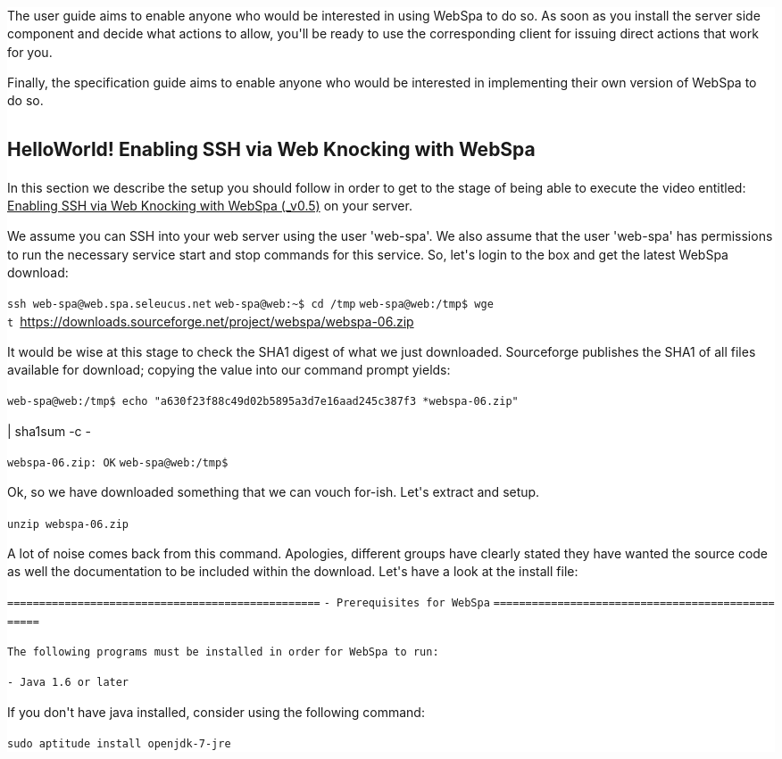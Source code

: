 The user guide aims to enable anyone who would be interested in using
WebSpa to do so. As soon as you install the server side component and
decide what actions to allow, you'll be ready to use the corresponding
client for issuing direct actions that work for you.

Finally, the specification guide aims to enable anyone who would be
interested in implementing their own version of WebSpa to do so.

## HelloWorld\! Enabling SSH via Web Knocking with WebSpa

In this section we describe the setup you should follow in order to get
to the stage of being able to execute the video entitled: [Enabling SSH
via Web Knocking with WebSpa
(_v0.5)](https://www.youtube.com/watch?v=eHlYnWyf35E) on your server.

We assume you can SSH into your web server using the user 'web-spa'. We
also assume that the user 'web-spa' has permissions to run the necessary
service start and stop commands for this service. So, let's login to the
box and get the latest WebSpa download:

`ssh web-spa@web.spa.seleucus.net`
`web-spa@web:~$ cd /tmp`
`web-spa@web:/tmp$ wget `<https://downloads.sourceforge.net/project/webspa/webspa-06.zip>

It would be wise at this stage to check the SHA1 digest of what we just
downloaded. Sourceforge publishes the SHA1 of all files available for
download; copying the value into our command prompt yields:

`web-spa@web:/tmp$ echo "a630f23f88c49d02b5895a3d7e16aad245c387f3 *webspa-06.zip" `

| sha1sum -c -

`webspa-06.zip: OK`
`web-spa@web:/tmp$ `

Ok, so we have downloaded something that we can vouch for-ish. Let's
extract and setup.

`unzip webspa-06.zip`

A lot of noise comes back from this command. Apologies, different groups
have clearly stated they have wanted the source code as well the
documentation to be included within the download. Let's have a look at
the install file:

`=================================================`
`- Prerequisites for WebSpa`
`=================================================`

`The following programs must be installed in order`
`for WebSpa to run:`

`- Java 1.6 or later`

If you don't have java installed, consider using the following command:

`sudo aptitude install openjdk-7-jre`
